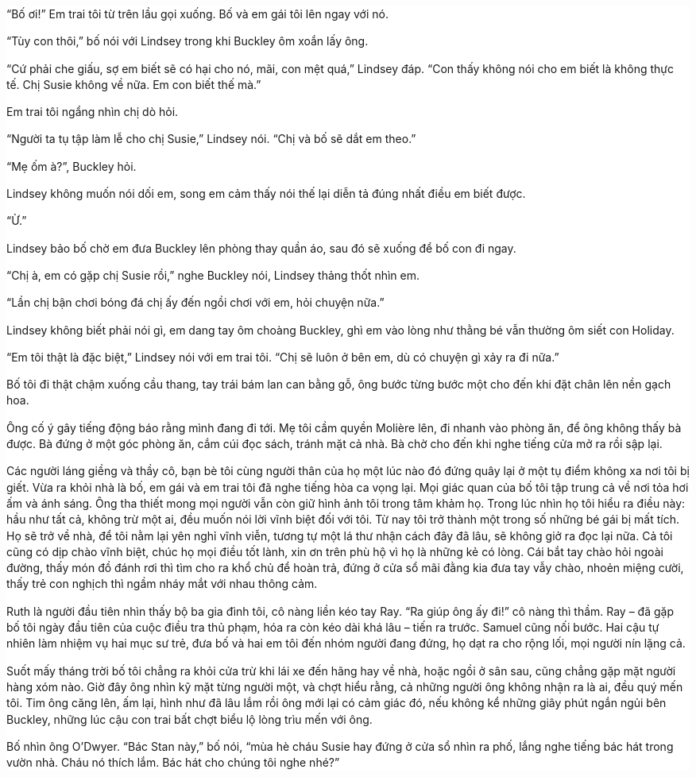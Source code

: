 “Bố ơi!” Em trai tôi từ trên lầu gọi xuống. Bố và em gái tôi lên ngay với nó.

“Tùy con thôi,” bố nói với Lindsey trong khi Buckley ôm xoắn lấy ông.

“Cứ phải che giấu, sợ em biết sẽ có hại cho nó, mãi, con mệt quá,” Lindsey đáp. “Con thấy không nói cho em biết là không thực tế. Chị Susie không về nữa. Em con biết thế mà.”

Em trai tôi ngẩng nhìn chị dò hỏi.

“Người ta tụ tập làm lễ cho chị Susie,” Lindsey nói. “Chị và bố sẽ dắt em theo.”

“Mẹ ốm à?”, Buckley hỏi.

Lindsey không muốn nói dối em, song em cảm thấy nói thế lại diễn tả đúng nhất điều em biết được.

“Ừ.”

Lindsey bảo bố chờ em đưa Buckley lên phòng thay quần áo, sau đó sẽ xuống để bố con đi ngay.

“Chị à, em có gặp chị Susie rồi,” nghe Buckley nói, Lindsey thảng thốt nhìn em.

“Lần chị bận chơi bóng đá chị ấy đến ngồi chơi với em, hỏi chuyện nữa.”

Lindsey không biết phải nói gì, em dang tay ôm choàng Buckley, ghì em vào lòng như thằng bé vẫn thường ôm siết con Holiday.

“Em tôi thật là đặc biệt,” Lindsey nói với em trai tôi. “Chị sẽ luôn ở bên em, dù có chuyện gì xảy ra đi nữa.”

Bố tôi đi thật chậm xuống cầu thang, tay trái bám lan can bằng gỗ, ông bước từng bước một cho đến khi đặt chân lên nền gạch hoa.

Ông cố ý gây tiếng động báo rằng mình đang đi tới. Mẹ tôi cầm quyền Molière lên, đi nhanh vào phòng ăn, để ông không thấy bà được. Bà đứng ở một góc phòng ăn, cắm cúi đọc sách, tránh mặt cả nhà. Bà chờ cho đến khi nghe tiếng cửa mở ra rồi sập lại.

Các người láng giềng và thầy cô, bạn bè tôi cùng người thân của họ một lúc nào đó đứng quây lại ở một tụ điểm không xa nơi tôi bị giết. Vừa ra khỏi nhà là bố, em gái và em trai tôi đã nghe tiếng hòa ca vọng lại. Mọi giác quan của bố tôi tập trung cả về nơi tỏa hơi ấm và ánh sáng. Ông tha thiết mong mọi người vẫn còn giữ hình ảnh tôi trong tâm khảm họ. Trong lúc nhìn họ tôi hiểu ra điều này: hầu như tất cả, không trừ một ai, đều muốn nói lời vĩnh biệt đối với tôi. Từ nay tôi trở thành một trong số những bé gái bị mất tích. Họ sẽ trở về nhà, để tôi nằm lại yên nghỉ vĩnh viễn, tương tự một lá thư nhận cách đây đã lâu, sẽ không giở ra đọc lại nữa. Cả tôi cũng có dịp chào vĩnh biệt, chúc họ mọi điều tốt lành, xin ơn trên phù hộ vì họ là những kẻ có lòng. Cái bắt tay chào hỏi ngoài đường, thấy món đồ đánh rơi thì tìm cho ra khổ chủ để hoàn trả, đứng ở cửa sổ mãi đằng kia đưa tay vẫy chào, nhoẻn miệng cười, thấy trẻ con nghịch thì ngầm nháy mắt với nhau thông cảm.

Ruth là người đầu tiên nhìn thấy bộ ba gia đình tôi, cô nàng liền kéo tay Ray. “Ra giúp ông ấy đi!” cô nàng thì thầm. Ray – đã gặp bố tôi ngày đầu tiên của cuộc điều tra thủ phạm, hóa ra còn kéo dài khá lâu – tiến ra trước. Samuel cũng nối bước. Hai cậu tự nhiên làm nhiệm vụ hai mục sư trẻ, đưa bố và hai em tôi đến nhóm người đang đứng, họ dạt ra cho rộng lối, mọi người nín lặng cả.

Suốt mấy tháng trời bố tôi chẳng ra khỏi cửa trừ khi lái xe đến hãng hay về nhà, hoặc ngồi ở sân sau, cũng chẳng gặp mặt người hàng xóm nào. Giờ đây ông nhìn kỹ mặt từng người một, và chợt hiểu rằng, cả những người ông không nhận ra là ai, đều quý mến tôi. Tim ông căng lên, ấm lại, hình như đã lâu lắm rồi ông mới lại có cảm giác đó, nếu không kể những giây phút ngắn ngủi bên Buckley, những lúc cậu con trai bất chợt biểu lộ lòng trìu mến với ông.

Bố nhìn ông O’Dwyer. “Bác Stan này,” bố nói, “mùa hè cháu Susie hay đứng ở cửa sổ nhìn ra phố, lắng nghe tiếng bác hát trong vườn nhà. Cháu nó thích lắm. Bác hát cho chúng tôi nghe nhé?”
